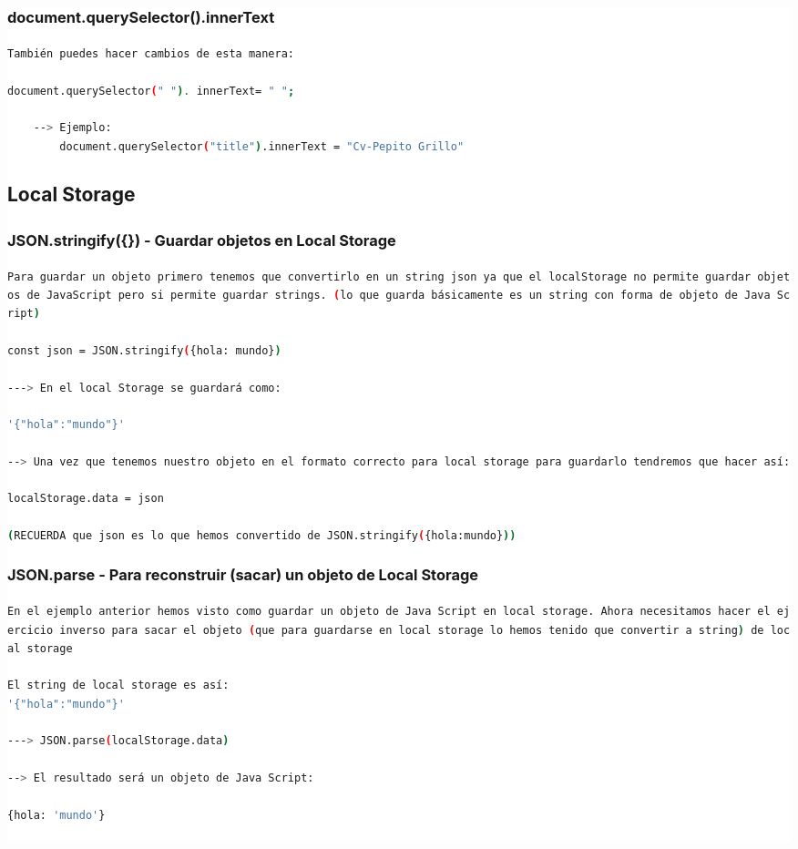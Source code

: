 

### document.querySelector().innerText

```sh
También puedes hacer cambios de esta manera: 

document.querySelector(" "). innerText= " ";
  
    --> Ejemplo: 
        document.querySelector("title").innerText = "Cv-Pepito Grillo"
```



## Local Storage

### JSON.stringify({}) - Guardar objetos en Local Storage

```sh
Para guardar un objeto primero tenemos que convertirlo en un string json ya que el localStorage no permite guardar objetos de JavaScript pero si permite guardar strings. (lo que guarda básicamente es un string con forma de objeto de Java Script)

const json = JSON.stringify({hola: mundo})

---> En el local Storage se guardará como: 

'{"hola":"mundo"}'

--> Una vez que tenemos nuestro objeto en el formato correcto para local storage para guardarlo tendremos que hacer así:

localStorage.data = json

(RECUERDA que json es lo que hemos convertido de JSON.stringify({hola:mundo}))

```


### JSON.parse - Para reconstruir (sacar) un objeto de Local Storage

```sh
En el ejemplo anterior hemos visto como guardar un objeto de Java Script en local storage. Ahora necesitamos hacer el ejercicio inverso para sacar el objeto (que para guardarse en local storage lo hemos tenido que convertir a string) de local storage

El string de local storage es así: 
'{"hola":"mundo"}'

---> JSON.parse(localStorage.data)

--> El resultado será un objeto de Java Script: 

{hola: 'mundo'}
 
 ```
 